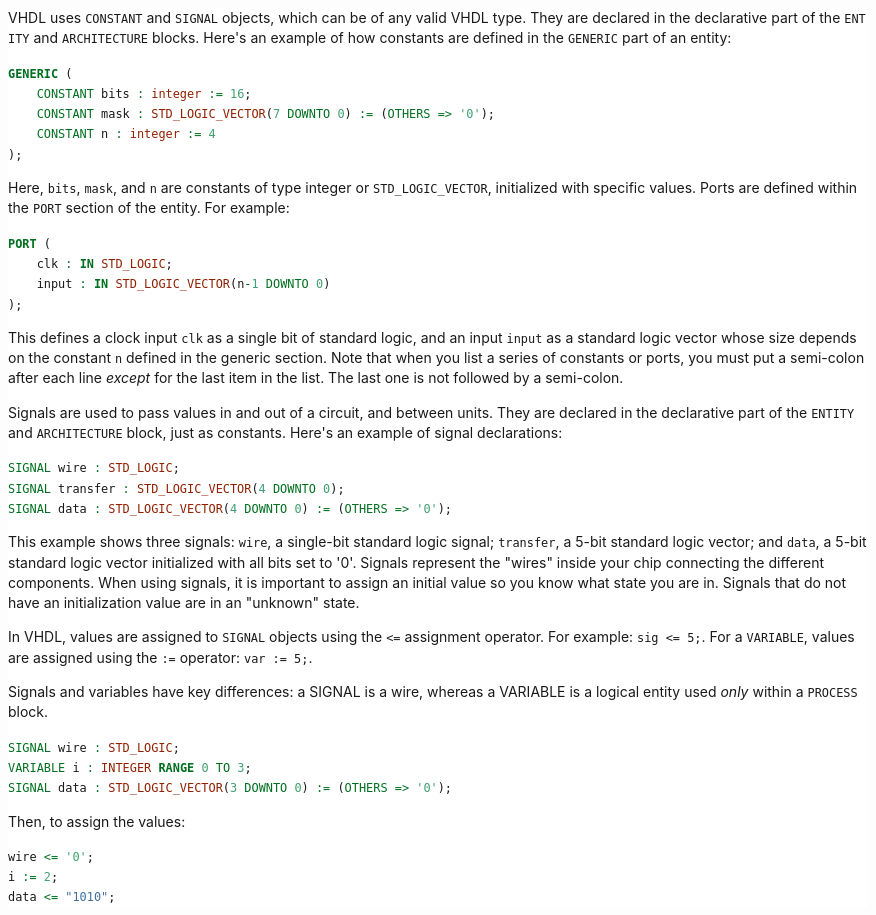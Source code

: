 VHDL uses `CONSTANT` and `SIGNAL` objects, which can be of any valid VHDL type. They are declared in the declarative part of the `ENTITY` and `ARCHITECTURE` blocks.  Here's an example of how constants are defined in the `GENERIC` part of an entity:

```vhdl
GENERIC (
    CONSTANT bits : integer := 16;
    CONSTANT mask : STD_LOGIC_VECTOR(7 DOWNTO 0) := (OTHERS => '0');
    CONSTANT n : integer := 4
);
```

Here, `bits`, `mask`, and `n` are constants of type integer or `STD_LOGIC_VECTOR`, initialized with specific values. Ports are defined within the `PORT` section of the entity. For example:

```vhdl
PORT (
    clk : IN STD_LOGIC;
    input : IN STD_LOGIC_VECTOR(n-1 DOWNTO 0)
);
```

This defines a clock input `clk` as a single bit of standard logic, and an input `input` as a standard logic vector whose size depends on the constant `n` defined in the generic section. Note that when you list a series of constants or ports, you must put a semi-colon after each line *except* for the last item in the list. The last one is not followed by a semi-colon.

Signals are used to pass values in and out of a circuit, and between units. They are declared in the declarative part of the `ENTITY` and `ARCHITECTURE` block, just as constants. Here's an example of signal declarations:

```vhdl
SIGNAL wire : STD_LOGIC;
SIGNAL transfer : STD_LOGIC_VECTOR(4 DOWNTO 0);
SIGNAL data : STD_LOGIC_VECTOR(4 DOWNTO 0) := (OTHERS => '0');
```

This example shows three signals: `wire`, a single-bit standard logic signal; `transfer`, a 5-bit standard logic vector; and `data`, a 5-bit standard logic vector initialized with all bits set to '0'. Signals represent the "wires" inside your chip connecting the different components.  When using signals, it is important to assign an initial value so you know what state you are in. Signals that do not have an initialization value are in an "unknown" state.

In VHDL, values are assigned to `SIGNAL` objects using the `<=` assignment operator.  For example: `sig <= 5;`. For a `VARIABLE`, values are assigned using the `:=` operator: `var := 5;`.

Signals and variables have key differences: a SIGNAL is a wire, whereas a VARIABLE is a logical entity used *only* within a `PROCESS` block.

```vhdl
SIGNAL wire : STD_LOGIC;
VARIABLE i : INTEGER RANGE 0 TO 3;
SIGNAL data : STD_LOGIC_VECTOR(3 DOWNTO 0) := (OTHERS => '0');
```

Then, to assign the values:

```vhdl
wire <= '0';
i := 2;
data <= "1010";
```
